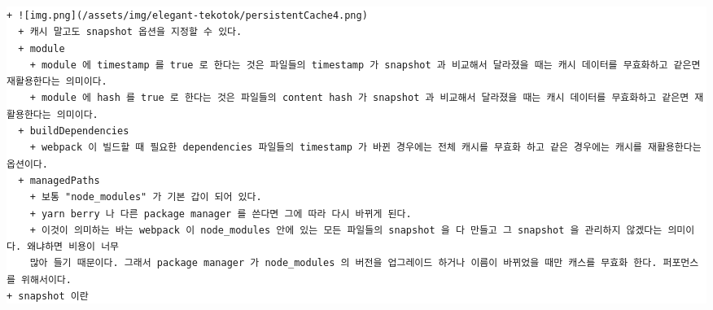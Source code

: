     + ![img.png](/assets/img/elegant-tekotok/persistentCache4.png)
      + 캐시 말고도 snapshot 옵션을 지정할 수 있다. 
      + module
        + module 에 timestamp 를 true 로 한다는 것은 파일들의 timestamp 가 snapshot 과 비교해서 달라졌을 때는 캐시 데이터를 무효화하고 같은면 재활용한다는 의미이다.
        + module 에 hash 를 true 로 한다는 것은 파일들의 content hash 가 snapshot 과 비교해서 달라졌을 때는 캐시 데이터를 무효화하고 같은면 재활용한다는 의미이다.
      + buildDependencies
        + webpack 이 빌드할 때 필요한 dependencies 파일들의 timestamp 가 바뀐 경우에는 전체 캐시를 무효화 하고 같은 경우에는 캐시를 재활용한다는 옵션이다.
      + managedPaths
        + 보통 "node_modules" 가 기본 갑이 되어 있다.
        + yarn berry 나 다른 package manager 를 쓴다면 그에 따라 다시 바뀌게 된다.
        + 이것이 의미하는 바는 webpack 이 node_modules 안에 있는 모든 파일들의 snapshot 을 다 만들고 그 snapshot 을 관리하지 않겠다는 의미이다. 왜냐하면 비용이 너무 
        많아 들기 때문이다. 그래서 package manager 가 node_modules 의 버전을 업그레이드 하거나 이름이 바뀌었을 때만 캐스를 무효화 한다. 퍼포먼스를 위해서이다.
    + snapshot 이란 